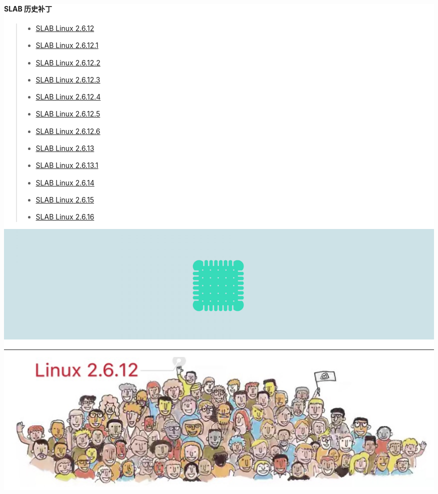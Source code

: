 #### SLAB 历史补丁

> - [SLAB Linux 2.6.12](#H-linux-2.6.12)
>
> - [SLAB Linux 2.6.12.1](#H-linux-2.6.12.1)
>
> - [SLAB Linux 2.6.12.2](#H-linux-2.6.12.2)
>
> - [SLAB Linux 2.6.12.3](#H-linux-2.6.12.3)
>
> - [SLAB Linux 2.6.12.4](#H-linux-2.6.12.4)
>
> - [SLAB Linux 2.6.12.5](#H-linux-2.6.12.5)
>
> - [SLAB Linux 2.6.12.6](#H-linux-2.6.12.6)
>
> - [SLAB Linux 2.6.13](#H-linux-2.6.13)
>
> - [SLAB Linux 2.6.13.1](#H-linux-2.6.13.1)
>
> - [SLAB Linux 2.6.14](#H-linux-2.6.14)
>
> - [SLAB Linux 2.6.15](#H-linux-2.6.15)
>
> - [SLAB Linux 2.6.16](#H-linux-2.6.16)

![](/assets/PDB/BiscuitOS/kernel/IND000100.png)

----------------------------------------------

<span id="H-linux-2.6.12"></span>

![](/assets/PDB/RPI/RPI000785.JPG)
